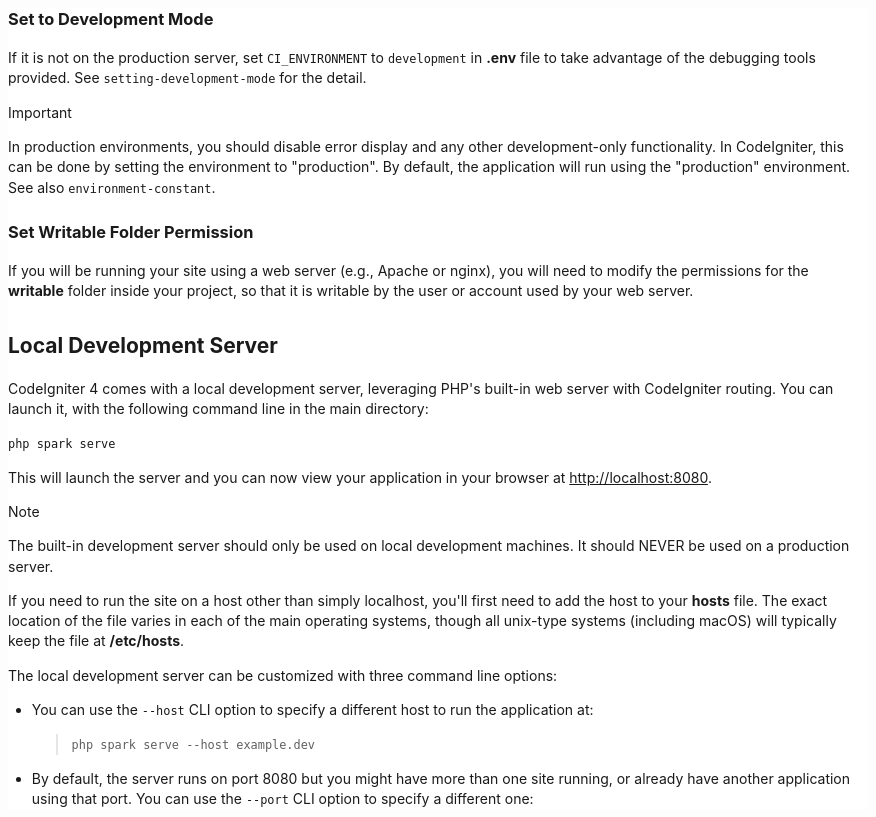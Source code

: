 ### Set to Development Mode

If it is not on the production server, set `CI_ENVIRONMENT` to
`development` in **.env** file to take advantage of the debugging tools
provided. See `setting-development-mode` for the detail.

> [!IMPORTANT]
> In production environments, you should disable error display and any
> other development-only functionality. In CodeIgniter, this can be done
> by setting the environment to "production". By default, the
> application will run using the "production" environment. See also
> `environment-constant`.

### Set Writable Folder Permission

If you will be running your site using a web server (e.g., Apache or
nginx), you will need to modify the permissions for the **writable**
folder inside your project, so that it is writable by the user or
account used by your web server.

## Local Development Server

CodeIgniter 4 comes with a local development server, leveraging PHP's
built-in web server with CodeIgniter routing. You can launch it, with
the following command line in the main directory:

``` console
php spark serve
```

This will launch the server and you can now view your application in
your browser at <http://localhost:8080>.

> [!NOTE]
> The built-in development server should only be used on local
> development machines. It should NEVER be used on a production server.

If you need to run the site on a host other than simply localhost,
you'll first need to add the host to your **hosts** file. The exact
location of the file varies in each of the main operating systems,
though all unix-type systems (including macOS) will typically keep the
file at **/etc/hosts**.

The local development server can be customized with three command line
options:

- You can use the `--host` CLI option to specify a different host to run
  the application at:

  > ``` console
  > php spark serve --host example.dev
  > ```

- By default, the server runs on port 8080 but you might have more than
  one site running, or already have another application using that port.
  You can use the `--port` CLI option to specify a different one:

